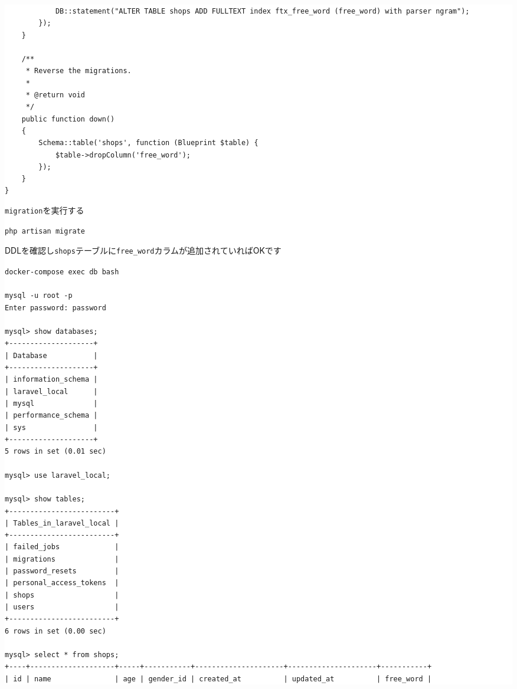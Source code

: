 ```php:backend/database/migrations/2022_01_07_162519_add_free_word_column_to_shops.php
            DB::statement("ALTER TABLE shops ADD FULLTEXT index ftx_free_word (free_word) with parser ngram");
        });
    }

    /**
     * Reverse the migrations.
     *
     * @return void
     */
    public function down()
    {
        Schema::table('shops', function (Blueprint $table) {
            $table->dropColumn('free_word');
        });
    }
}
```

`migration`を実行する

```bash
php artisan migrate
```

DDLを確認し`shops`テーブルに`free_word`カラムが追加されていればOKです


```bash:ngram-docker-laravel 
docker-compose exec db bash

mysql -u root -p
Enter password: password

mysql> show databases;
+--------------------+
| Database           |
+--------------------+
| information_schema |
| laravel_local      |
| mysql              |
| performance_schema |
| sys                |
+--------------------+
5 rows in set (0.01 sec)

mysql> use laravel_local;

mysql> show tables;
+-------------------------+
| Tables_in_laravel_local |
+-------------------------+
| failed_jobs             |
| migrations              |
| password_resets         |
| personal_access_tokens  |
| shops                   |
| users                   |
+-------------------------+
6 rows in set (0.00 sec)

mysql> select * from shops;
+----+--------------------+-----+-----------+---------------------+---------------------+-----------+
| id | name               | age | gender_id | created_at          | updated_at          | free_word |
```